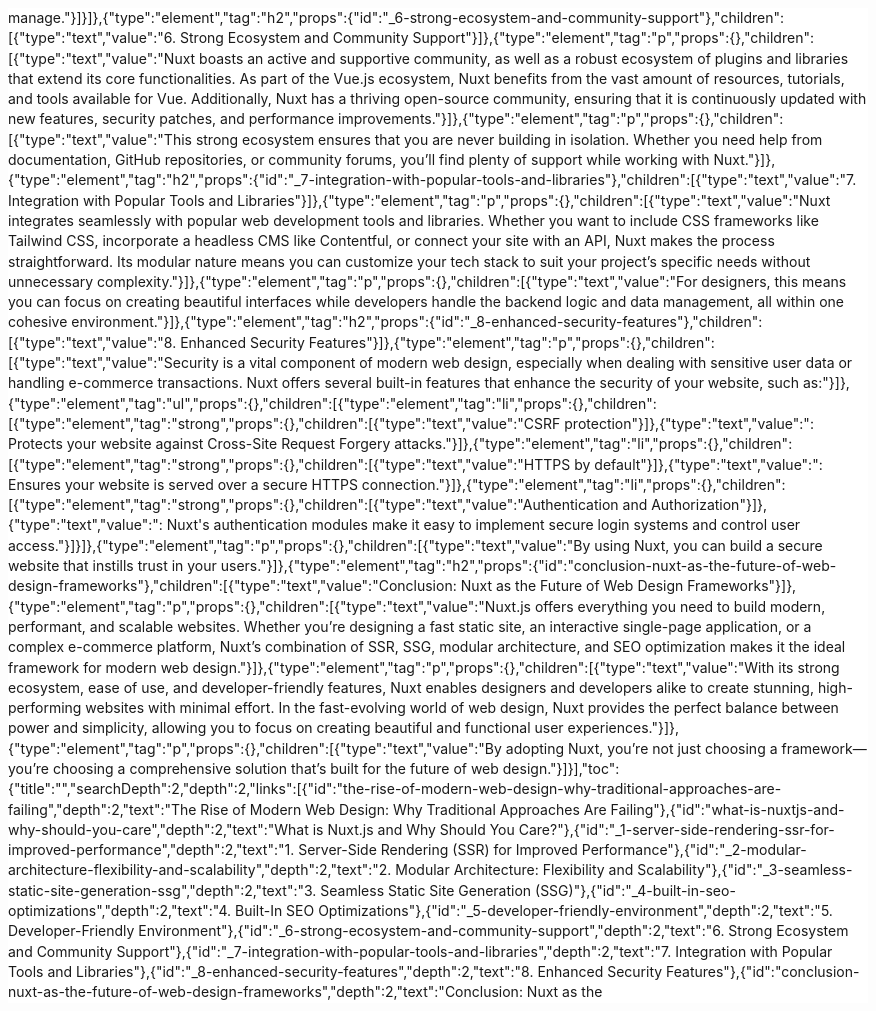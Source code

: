 manage."}]}]},{"type":"element","tag":"h2","props":{"id":"_6-strong-ecosystem-and-community-support"},"children":[{"type":"text","value":"6. Strong Ecosystem and Community Support"}]},{"type":"element","tag":"p","props":{},"children":[{"type":"text","value":"Nuxt boasts an active and supportive community, as well as a robust ecosystem of plugins and libraries that extend its core functionalities. As part of the Vue.js ecosystem, Nuxt benefits from the vast amount of resources, tutorials, and tools available for Vue. Additionally, Nuxt has a thriving open-source community, ensuring that it is continuously updated with new features, security patches, and performance improvements."}]},{"type":"element","tag":"p","props":{},"children":[{"type":"text","value":"This strong ecosystem ensures that you are never building in isolation. Whether you need help from documentation, GitHub repositories, or community forums, you’ll find plenty of support while working with Nuxt."}]},{"type":"element","tag":"h2","props":{"id":"_7-integration-with-popular-tools-and-libraries"},"children":[{"type":"text","value":"7. Integration with Popular Tools and Libraries"}]},{"type":"element","tag":"p","props":{},"children":[{"type":"text","value":"Nuxt integrates seamlessly with popular web development tools and libraries. Whether you want to include CSS frameworks like Tailwind CSS, incorporate a headless CMS like Contentful, or connect your site with an API, Nuxt makes the process straightforward. Its modular nature means you can customize your tech stack to suit your project’s specific needs without unnecessary complexity."}]},{"type":"element","tag":"p","props":{},"children":[{"type":"text","value":"For designers, this means you can focus on creating beautiful interfaces while developers handle the backend logic and data management, all within one cohesive environment."}]},{"type":"element","tag":"h2","props":{"id":"_8-enhanced-security-features"},"children":[{"type":"text","value":"8. Enhanced Security Features"}]},{"type":"element","tag":"p","props":{},"children":[{"type":"text","value":"Security is a vital component of modern web design, especially when dealing with sensitive user data or handling e-commerce transactions. Nuxt offers several built-in features that enhance the security of your website, such as:"}]},{"type":"element","tag":"ul","props":{},"children":[{"type":"element","tag":"li","props":{},"children":[{"type":"element","tag":"strong","props":{},"children":[{"type":"text","value":"CSRF protection"}]},{"type":"text","value":": Protects your website against Cross-Site Request Forgery attacks."}]},{"type":"element","tag":"li","props":{},"children":[{"type":"element","tag":"strong","props":{},"children":[{"type":"text","value":"HTTPS by default"}]},{"type":"text","value":": Ensures your website is served over a secure HTTPS connection."}]},{"type":"element","tag":"li","props":{},"children":[{"type":"element","tag":"strong","props":{},"children":[{"type":"text","value":"Authentication and Authorization"}]},{"type":"text","value":": Nuxt's authentication modules make it easy to implement secure login systems and control user access."}]}]},{"type":"element","tag":"p","props":{},"children":[{"type":"text","value":"By using Nuxt, you can build a secure website that instills trust in your users."}]},{"type":"element","tag":"h2","props":{"id":"conclusion-nuxt-as-the-future-of-web-design-frameworks"},"children":[{"type":"text","value":"Conclusion: Nuxt as the Future of Web Design Frameworks"}]},{"type":"element","tag":"p","props":{},"children":[{"type":"text","value":"Nuxt.js offers everything you need to build modern, performant, and scalable websites. Whether you’re designing a fast static site, an interactive single-page application, or a complex e-commerce platform, Nuxt’s combination of SSR, SSG, modular architecture, and SEO optimization makes it the ideal framework for modern web design."}]},{"type":"element","tag":"p","props":{},"children":[{"type":"text","value":"With its strong ecosystem, ease of use, and developer-friendly features, Nuxt enables designers and developers alike to create stunning, high-performing websites with minimal effort. In the fast-evolving world of web design, Nuxt provides the perfect balance between power and simplicity, allowing you to focus on creating beautiful and functional user experiences."}]},{"type":"element","tag":"p","props":{},"children":[{"type":"text","value":"By adopting Nuxt, you’re not just choosing a framework—you’re choosing a comprehensive solution that’s built for the future of web design."}]}],"toc":{"title":"","searchDepth":2,"depth":2,"links":[{"id":"the-rise-of-modern-web-design-why-traditional-approaches-are-failing","depth":2,"text":"The Rise of Modern Web Design: Why Traditional Approaches Are Failing"},{"id":"what-is-nuxtjs-and-why-should-you-care","depth":2,"text":"What is Nuxt.js and Why Should You Care?"},{"id":"_1-server-side-rendering-ssr-for-improved-performance","depth":2,"text":"1. Server-Side Rendering (SSR) for Improved Performance"},{"id":"_2-modular-architecture-flexibility-and-scalability","depth":2,"text":"2. Modular Architecture: Flexibility and Scalability"},{"id":"_3-seamless-static-site-generation-ssg","depth":2,"text":"3. Seamless Static Site Generation (SSG)"},{"id":"_4-built-in-seo-optimizations","depth":2,"text":"4. Built-In SEO Optimizations"},{"id":"_5-developer-friendly-environment","depth":2,"text":"5. Developer-Friendly Environment"},{"id":"_6-strong-ecosystem-and-community-support","depth":2,"text":"6. Strong Ecosystem and Community Support"},{"id":"_7-integration-with-popular-tools-and-libraries","depth":2,"text":"7. Integration with Popular Tools and Libraries"},{"id":"_8-enhanced-security-features","depth":2,"text":"8. Enhanced Security Features"},{"id":"conclusion-nuxt-as-the-future-of-web-design-frameworks","depth":2,"text":"Conclusion: Nuxt as the